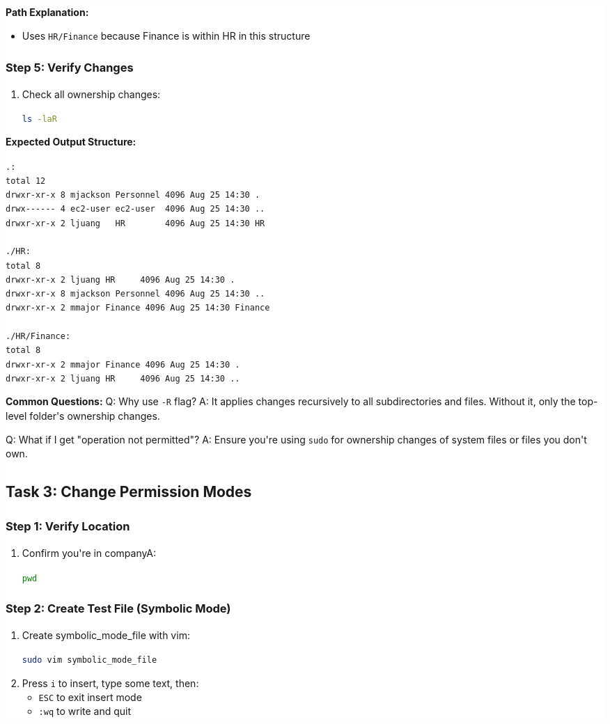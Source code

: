 **Path Explanation:** 
- Uses `HR/Finance` because Finance is within HR in this structure

### Step 5: Verify Changes
1. Check all ownership changes:
   ```bash
   ls -laR
   ```

**Expected Output Structure:**
```
.:
total 12
drwxr-xr-x 8 mjackson Personnel 4096 Aug 25 14:30 .
drwx------ 4 ec2-user ec2-user  4096 Aug 25 14:30 ..
drwxr-xr-x 2 ljuang   HR        4096 Aug 25 14:30 HR

./HR:
total 8
drwxr-xr-x 2 ljuang HR     4096 Aug 25 14:30 .
drwxr-xr-x 8 mjackson Personnel 4096 Aug 25 14:30 ..
drwxr-xr-x 2 mmajor Finance 4096 Aug 25 14:30 Finance

./HR/Finance:
total 8
drwxr-xr-x 2 mmajor Finance 4096 Aug 25 14:30 .
drwxr-xr-x 2 ljuang HR     4096 Aug 25 14:30 ..
```

**Common Questions:**
Q: Why use `-R` flag?
A: It applies changes recursively to all subdirectories and files. Without it, only the top-level folder's ownership changes.

Q: What if I get "operation not permitted"?
A: Ensure you're using `sudo` for ownership changes of system files or files you don't own.

## Task 3: Change Permission Modes

### Step 1: Verify Location
1. Confirm you're in companyA:
   ```bash
   pwd
   ```

### Step 2: Create Test File (Symbolic Mode)
1. Create symbolic_mode_file with vim:
   ```bash
   sudo vim symbolic_mode_file
   ```
2. Press `i` to insert, type some text, then:
   - `ESC` to exit insert mode
   - `:wq` to write and quit
